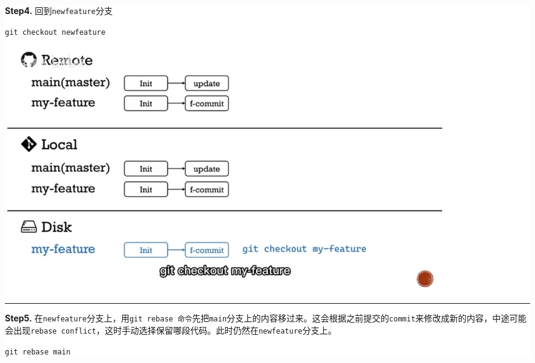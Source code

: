 
**Step4.** 回到`newfeature`分支

```{bash}
git checkout newfeature 
```

<img src="./_github_workflow_img/11.png" height="400" width="720">

---

**Step5.** 在`newfeature`分支上，用`git rebase 命令`先把`main`分支上的内容移过来。这会根据之前提交的`commit`来修改成新的内容，中途可能会出现`rebase conflict`，这时手动选择保留哪段代码。此时仍然在`newfeature`分支上。

```{bash}
git rebase main
```
